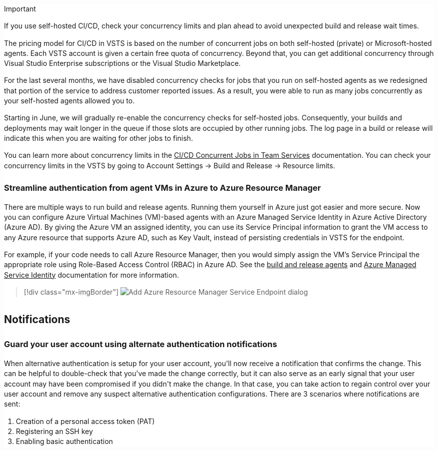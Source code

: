 > [!IMPORTANT]
> If you use self-hosted CI/CD, check your concurrency limits and plan ahead to avoid unexpected build and release wait times.

The pricing model for CI/CD in VSTS is based on the number of concurrent jobs on both self-hosted (private) or Microsoft-hosted agents. Each VSTS account is given a certain free quota of concurrency. Beyond that, you can get additional concurrency through Visual Studio Enterprise subscriptions or the Visual Studio Marketplace.

For the last several months, we have disabled concurrency checks for jobs that you run on self-hosted agents as we redesigned that portion of the service to address customer reported issues. As a result, you were able to run as many jobs concurrently as your self-hosted agents allowed you to.

Starting in June, we will gradually re-enable the concurrency checks for self-hosted jobs. Consequently, your builds and deployments may wait longer in the queue if those slots are occupied by other running jobs. The log page in a build or release will indicate this when you are waiting for other jobs to finish.

You can learn more about concurrency limits in the [CI/CD Concurrent Jobs in Team Services](/azure/devops/pipelines/licensing/concurrent-jobs-vsts) documentation. You can check your concurrency limits in the VSTS by going to Account Settings -> Build and Release -> Resource limits.

### Streamline authentication from agent VMs in Azure to Azure Resource Manager

There are multiple ways to run build and release agents. Running them yourself in Azure just got easier and more secure. Now you can configure Azure Virtual Machines (VM)-based agents with an Azure Managed Service Identity in Azure Active Directory (Azure AD). By giving the Azure VM an assigned identity, you can use its Service Principal information to grant the VM access to any Azure resource that supports Azure AD, such as Key Vault, instead of persisting credentials in VSTS for the endpoint.

For example, if your code needs to call Azure Resource Manager, then you would simply assign the VM’s Service Principal the appropriate role using Role-Based Access Control (RBAC) in Azure AD. See the [build and release agents](/azure/devops/pipelines/agents/agents) and [Azure Managed Service Identity](/azure/active-directory/managed-service-identity/overview) documentation for more information.

> [!div class="mx-imgBorder"]
> ![Add Azure Resource Manager Service Endpoint dialog](media/135_09.png)

## Notifications

### Guard your user account using alternate authentication notifications

When alternative authentication is setup for your user account, you'll now receive a notification that confirms the change. This can be helpful to double-check that you've made the change correctly, but it can also serve as an early signal that your user account may have been compromised if you didn't make the change. In that case, you can take action to regain control over your user account and remove any suspect alternative authentication configurations. There are 3 scenarios where notifications are sent:

1. Creation of a personal access token (PAT)
2. Registering an SSH key
3. Enabling basic authentication
